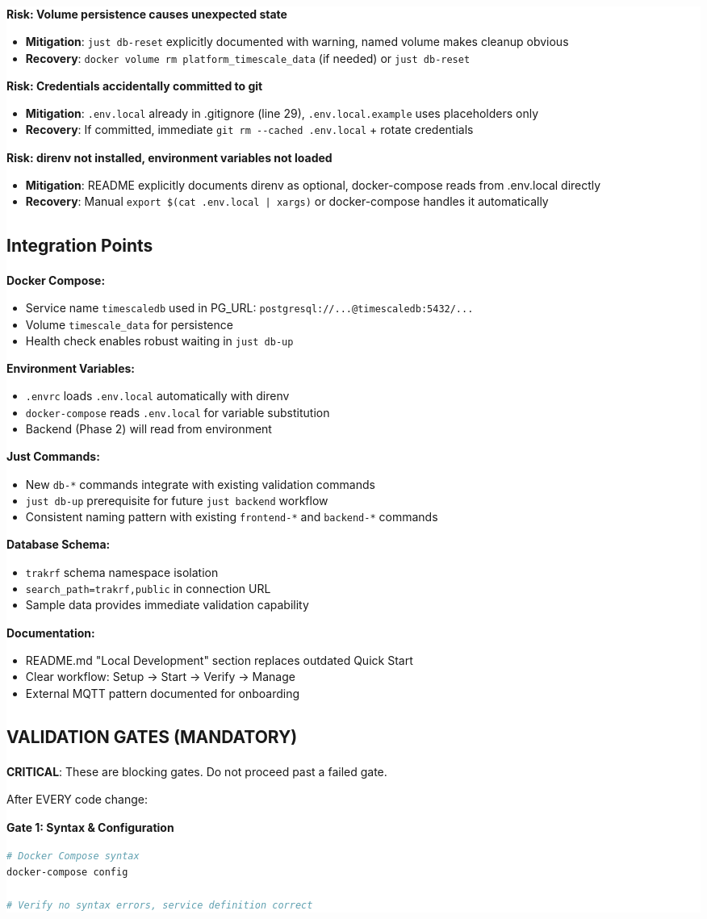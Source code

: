 **Risk: Volume persistence causes unexpected state**
- **Mitigation**: `just db-reset` explicitly documented with warning, named volume makes cleanup obvious
- **Recovery**: `docker volume rm platform_timescale_data` (if needed) or `just db-reset`

**Risk: Credentials accidentally committed to git**
- **Mitigation**: `.env.local` already in .gitignore (line 29), `.env.local.example` uses placeholders only
- **Recovery**: If committed, immediate `git rm --cached .env.local` + rotate credentials

**Risk: direnv not installed, environment variables not loaded**
- **Mitigation**: README explicitly documents direnv as optional, docker-compose reads from .env.local directly
- **Recovery**: Manual `export $(cat .env.local | xargs)` or docker-compose handles it automatically

## Integration Points

**Docker Compose:**
- Service name `timescaledb` used in PG_URL: `postgresql://...@timescaledb:5432/...`
- Volume `timescale_data` for persistence
- Health check enables robust waiting in `just db-up`

**Environment Variables:**
- `.envrc` loads `.env.local` automatically with direnv
- `docker-compose` reads `.env.local` for variable substitution
- Backend (Phase 2) will read from environment

**Just Commands:**
- New `db-*` commands integrate with existing validation commands
- `just db-up` prerequisite for future `just backend` workflow
- Consistent naming pattern with existing `frontend-*` and `backend-*` commands

**Database Schema:**
- `trakrf` schema namespace isolation
- `search_path=trakrf,public` in connection URL
- Sample data provides immediate validation capability

**Documentation:**
- README.md "Local Development" section replaces outdated Quick Start
- Clear workflow: Setup → Start → Verify → Manage
- External MQTT pattern documented for onboarding

## VALIDATION GATES (MANDATORY)

**CRITICAL**: These are blocking gates. Do not proceed past a failed gate.

After EVERY code change:

**Gate 1: Syntax & Configuration**
```bash
# Docker Compose syntax
docker-compose config

# Verify no syntax errors, service definition correct
```
